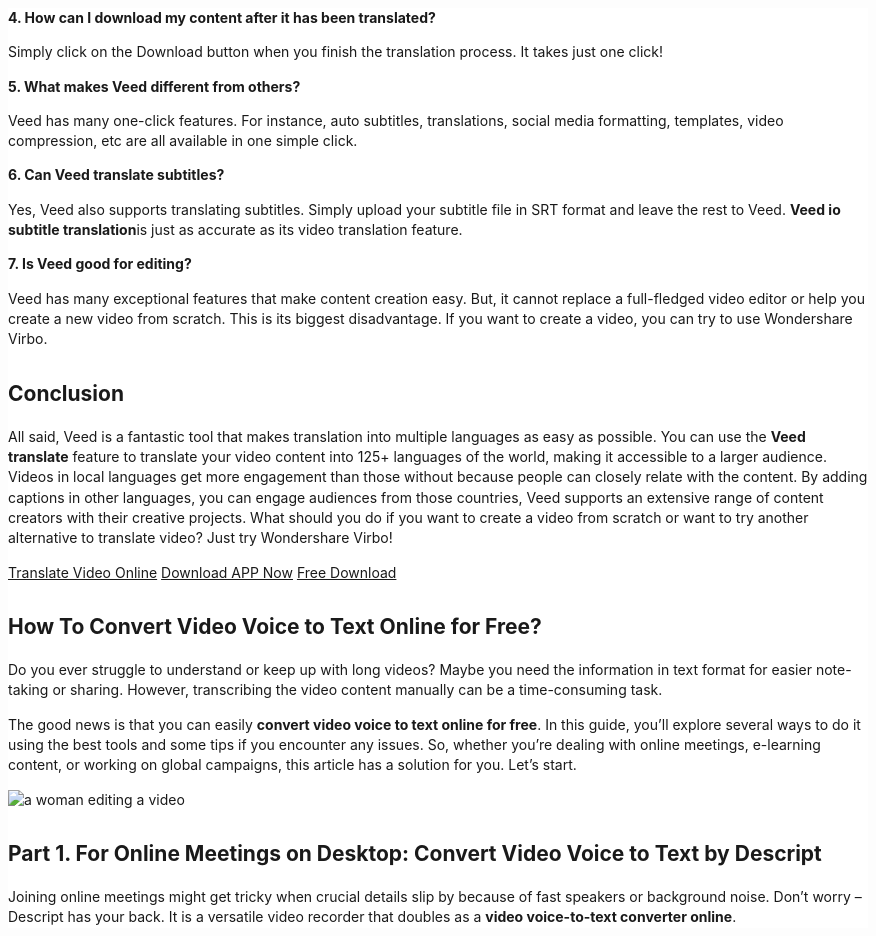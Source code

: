 **4\. How can I download my content after it has been translated?**

Simply click on the Download button when you finish the translation process. It takes just one click!

**5\. What makes Veed different from others?**

Veed has many one-click features. For instance, auto subtitles, translations, social media formatting, templates, video compression, etc are all available in one simple click.

**6\. Can Veed translate subtitles?**

Yes, Veed also supports translating subtitles. Simply upload your subtitle file in SRT format and leave the rest to Veed. **Veed io subtitle translation**is just as accurate as its video translation feature.

**7\. Is Veed good for editing?**

Veed has many exceptional features that make content creation easy. But, it cannot replace a full-fledged video editor or help you create a new video from scratch. This is its biggest disadvantage. If you want to create a video, you can try to use Wondershare Virbo.

## Conclusion

All said, Veed is a fantastic tool that makes translation into multiple languages as easy as possible. You can use the **Veed translate** feature to translate your video content into 125+ languages of the world, making it accessible to a larger audience. Videos in local languages get more engagement than those without because people can closely relate with the content. By adding captions in other languages, you can engage audiences from those countries, Veed supports an extensive range of content creators with their creative projects. What should you do if you want to create a video from scratch or want to try another alternative to translate video? Just try Wondershare Virbo!

[Translate Video Online](https://tools.techidaily.com/wondershare/virbo/download/) [Download APP Now](https://app.adjust.com/11acwaj1%5F11ig9sc4) [Free Download](https://tools.techidaily.com/wondershare/virbo/download/)

## How To Convert Video Voice to Text Online for Free?

Do you ever struggle to understand or keep up with long videos? Maybe you need the information in text format for easier note-taking or sharing. However, transcribing the video content manually can be a time-consuming task.

The good news is that you can easily **convert video voice to text online for free**. In this guide, you’ll explore several ways to do it using the best tools and some tips if you encounter any issues. So, whether you’re dealing with online meetings, e-learning content, or working on global campaigns, this article has a solution for you. Let’s start.

![a woman editing a video](https://images.wondershare.com/virbo/article/2024/03/convert-video-voice-to-text-01.jpg)

## Part 1. For Online Meetings on Desktop: Convert Video Voice to Text by Descript

Joining online meetings might get tricky when crucial details slip by because of fast speakers or background noise. Don’t worry – Descript has your back. It is a versatile video recorder that doubles as a **video voice-to-text converter online**.

